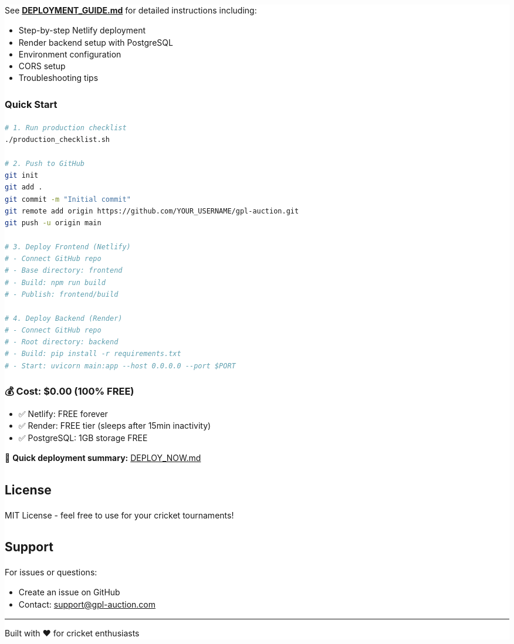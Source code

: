 See **[DEPLOYMENT_GUIDE.md](./DEPLOYMENT_GUIDE.md)** for detailed instructions including:
- Step-by-step Netlify deployment
- Render backend setup with PostgreSQL
- Environment configuration
- CORS setup
- Troubleshooting tips

### Quick Start

```bash
# 1. Run production checklist
./production_checklist.sh

# 2. Push to GitHub
git init
git add .
git commit -m "Initial commit"
git remote add origin https://github.com/YOUR_USERNAME/gpl-auction.git
git push -u origin main

# 3. Deploy Frontend (Netlify)
# - Connect GitHub repo
# - Base directory: frontend
# - Build: npm run build
# - Publish: frontend/build

# 4. Deploy Backend (Render)
# - Connect GitHub repo
# - Root directory: backend
# - Build: pip install -r requirements.txt
# - Start: uvicorn main:app --host 0.0.0.0 --port $PORT
```

### 💰 Cost: $0.00 (100% FREE)
- ✅ Netlify: FREE forever
- ✅ Render: FREE tier (sleeps after 15min inactivity)
- ✅ PostgreSQL: 1GB storage FREE

📄 **Quick deployment summary:** [DEPLOY_NOW.md](./DEPLOY_NOW.md)

## License

MIT License - feel free to use for your cricket tournaments!

## Support

For issues or questions:
- Create an issue on GitHub
- Contact: support@gpl-auction.com

---

Built with ❤️ for cricket enthusiasts
